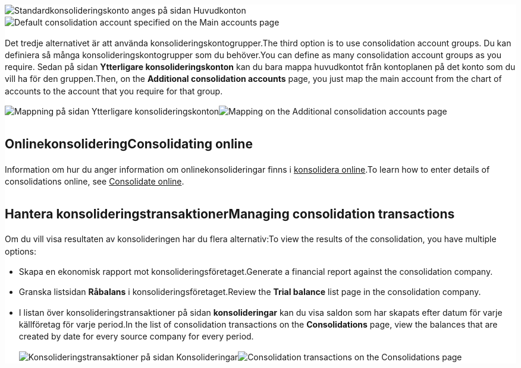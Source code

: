 <span data-ttu-id="c56a5-165">![Standardkonsolideringskonto anges på sidan Huvudkonton](./media/main-accounts.png "Standardkonsolideringskonto anges på sidan Huvudkonton")</span><span class="sxs-lookup"><span data-stu-id="c56a5-165">![Default consolidation account specified on the Main accounts page](./media/main-accounts.png "Default consolidation account specified on the Main accounts page")</span></span>

<span data-ttu-id="c56a5-166">Det tredje alternativet är att använda konsolideringskontogrupper.</span><span class="sxs-lookup"><span data-stu-id="c56a5-166">The third option is to use consolidation account groups.</span></span> <span data-ttu-id="c56a5-167">Du kan definiera så många konsolideringskontogrupper som du behöver.</span><span class="sxs-lookup"><span data-stu-id="c56a5-167">You can define as many consolidation account groups as you require.</span></span> <span data-ttu-id="c56a5-168">Sedan på sidan **Ytterligare konsolideringskonton** kan du bara mappa huvudkontot från kontoplanen på det konto som du vill ha för den gruppen.</span><span class="sxs-lookup"><span data-stu-id="c56a5-168">Then, on the **Additional consolidation accounts** page, you just map the main account from the chart of accounts to the account that you require for that group.</span></span>

<span data-ttu-id="c56a5-169">![Mappning på sidan Ytterligare konsolideringskonton](./media/additional-consolidation-accounts.png "Mappning på sidan Ytterligare konsolideringskonton")</span><span class="sxs-lookup"><span data-stu-id="c56a5-169">![Mapping on the Additional consolidation accounts page](./media/additional-consolidation-accounts.png "Mapping on the Additional consolidation accounts page")</span></span>

## <a name="consolidating-online"></a><span data-ttu-id="c56a5-170">Onlinekonsolidering</span><span class="sxs-lookup"><span data-stu-id="c56a5-170">Consolidating online</span></span>
<span data-ttu-id="c56a5-171">Information om hur du anger information om onlinekonsolideringar finns i [konsolidera online](./consolidate-online.md).</span><span class="sxs-lookup"><span data-stu-id="c56a5-171">To learn how to enter details of consolidations online, see [Consolidate online](./consolidate-online.md).</span></span>

## <a name="managing-consolidation-transactions"></a><span data-ttu-id="c56a5-172">Hantera konsolideringstransaktioner</span><span class="sxs-lookup"><span data-stu-id="c56a5-172">Managing consolidation transactions</span></span>
<span data-ttu-id="c56a5-173">Om du vill visa resultaten av konsolideringen har du flera alternativ:</span><span class="sxs-lookup"><span data-stu-id="c56a5-173">To view the results of the consolidation, you have multiple options:</span></span>

- <span data-ttu-id="c56a5-174">Skapa en ekonomisk rapport mot konsolideringsföretaget.</span><span class="sxs-lookup"><span data-stu-id="c56a5-174">Generate a financial report against the consolidation company.</span></span>
- <span data-ttu-id="c56a5-175">Granska listsidan **Råbalans** i konsolideringsföretaget.</span><span class="sxs-lookup"><span data-stu-id="c56a5-175">Review the **Trial balance** list page in the consolidation company.</span></span>
- <span data-ttu-id="c56a5-176">I listan över konsolideringstransaktioner på sidan **konsolideringar** kan du visa saldon som har skapats efter datum för varje källföretag för varje period.</span><span class="sxs-lookup"><span data-stu-id="c56a5-176">In the list of consolidation transactions on the **Consolidations** page, view the balances that are created by date for every source company for every period.</span></span>

    <span data-ttu-id="c56a5-177">![Konsolideringstransaktioner på sidan Konsolideringar](./media/managing-consolidation-transactions.png "Konsolideringstransaktioner på sidan Konsolideringar")</span><span class="sxs-lookup"><span data-stu-id="c56a5-177">![Consolidation transactions on the Consolidations page](./media/managing-consolidation-transactions.png "Consolidation transactions on the Consolidations page")</span></span>
